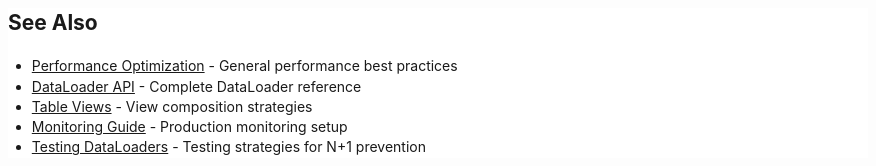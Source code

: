 ## See Also

- [Performance Optimization](./performance.md) - General performance best practices
- [DataLoader API](../api-reference/dataloader.md) - Complete DataLoader reference
- [Table Views](../core-concepts/table-views.md) - View composition strategies
- [Monitoring Guide](../operations/monitoring.md) - Production monitoring setup
- [Testing DataLoaders](../testing/dataloader-testing.md) - Testing strategies for N+1 prevention